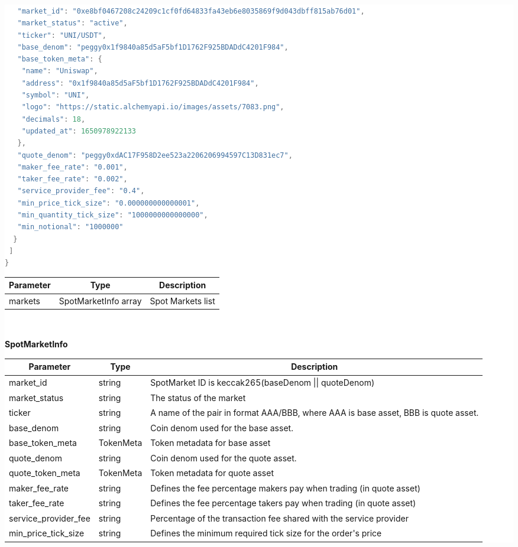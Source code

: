 ``` go
   "market_id": "0xe8bf0467208c24209c1cf0fd64833fa43eb6e8035869f9d043dbff815ab76d01",
   "market_status": "active",
   "ticker": "UNI/USDT",
   "base_denom": "peggy0x1f9840a85d5aF5bf1D1762F925BDADdC4201F984",
   "base_token_meta": {
    "name": "Uniswap",
    "address": "0x1f9840a85d5aF5bf1D1762F925BDADdC4201F984",
    "symbol": "UNI",
    "logo": "https://static.alchemyapi.io/images/assets/7083.png",
    "decimals": 18,
    "updated_at": 1650978922133
   },
   "quote_denom": "peggy0xdAC17F958D2ee523a2206206994597C13D831ec7",
   "maker_fee_rate": "0.001",
   "taker_fee_rate": "0.002",
   "service_provider_fee": "0.4",
   "min_price_tick_size": "0.000000000000001",
   "min_quantity_tick_size": "1000000000000000",
   "min_notional": "1000000"
  }
 ]
}
```


<table class="JSON-TO-HTML-TABLE"><thead><tr><th class="parameter-th">Parameter</th><th class="type-th">Type</th><th class="description-th">Description</th></tr></thead><tbody ><tr ><td class="parameter-td td_text">markets</td><td class="type-td td_text">SpotMarketInfo array</td><td class="description-td td_text">Spot Markets list</td></tr></tbody></table>


<br/>

**SpotMarketInfo**


<table class="JSON-TO-HTML-TABLE"><thead><tr><th class="parameter-th">Parameter</th><th class="type-th">Type</th><th class="description-th">Description</th></tr></thead><tbody ><tr ><td class="parameter-td td_text">market_id</td><td class="type-td td_text">string</td><td class="description-td td_text">SpotMarket ID is keccak265(baseDenom || quoteDenom)</td></tr>
<tr ><td class="parameter-td td_text">market_status</td><td class="type-td td_text">string</td><td class="description-td td_text">The status of the market</td></tr>
<tr ><td class="parameter-td td_text">ticker</td><td class="type-td td_text">string</td><td class="description-td td_text">A name of the pair in format AAA/BBB, where AAA is base asset, BBB is quote asset.</td></tr>
<tr ><td class="parameter-td td_text">base_denom</td><td class="type-td td_text">string</td><td class="description-td td_text">Coin denom used for the base asset.</td></tr>
<tr ><td class="parameter-td td_text">base_token_meta</td><td class="type-td td_text">TokenMeta</td><td class="description-td td_text">Token metadata for base asset</td></tr>
<tr ><td class="parameter-td td_text">quote_denom</td><td class="type-td td_text">string</td><td class="description-td td_text">Coin denom used for the quote asset.</td></tr>
<tr ><td class="parameter-td td_text">quote_token_meta</td><td class="type-td td_text">TokenMeta</td><td class="description-td td_text">Token metadata for quote asset</td></tr>
<tr ><td class="parameter-td td_text">maker_fee_rate</td><td class="type-td td_text">string</td><td class="description-td td_text">Defines the fee percentage makers pay when trading (in quote asset)</td></tr>
<tr ><td class="parameter-td td_text">taker_fee_rate</td><td class="type-td td_text">string</td><td class="description-td td_text">Defines the fee percentage takers pay when trading (in quote asset)</td></tr>
<tr ><td class="parameter-td td_text">service_provider_fee</td><td class="type-td td_text">string</td><td class="description-td td_text">Percentage of the transaction fee shared with the service provider</td></tr>
<tr ><td class="parameter-td td_text">min_price_tick_size</td><td class="type-td td_text">string</td><td class="description-td td_text">Defines the minimum required tick size for the order's price</td></tr>